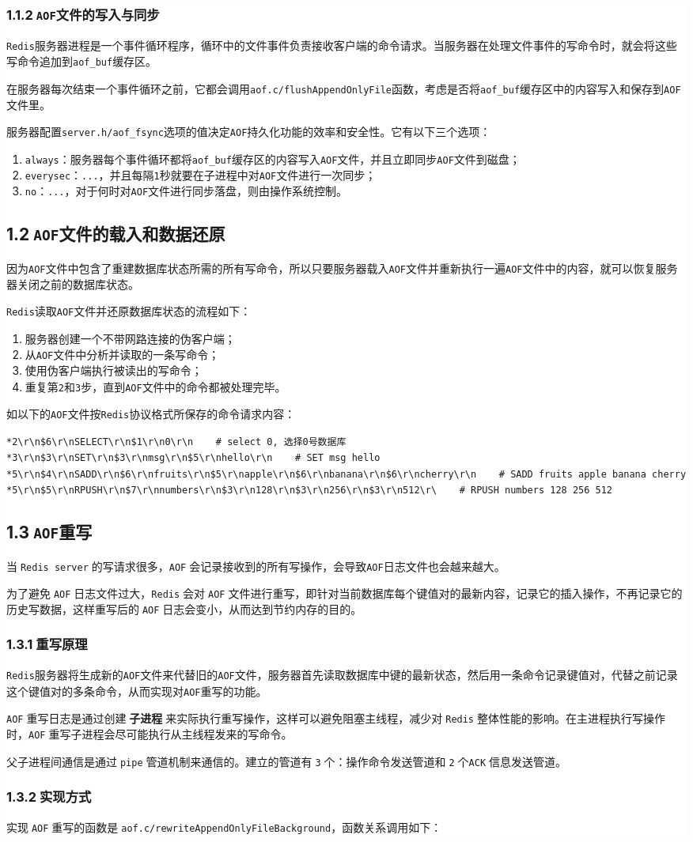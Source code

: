 ### 1.1.2 `AOF`文件的写入与同步

`Redis`服务器进程是一个事件循环程序，循环中的文件事件负责接收客户端的命令请求。当服务器在处理文件事件的写命令时，就会将这些写命令追加到`aof_buf`缓存区。

在服务器每次结束一个事件循环之前，它都会调用`aof.c/flushAppendOnlyFile`函数，考虑是否将`aof_buf`缓存区中的内容写入和保存到`AOF`文件里。

服务器配置`server.h/aof_fsync`选项的值决定`AOF`持久化功能的效率和安全性。它有以下三个选项：

1. `always`：服务器每个事件循环都将`aof_buf`缓存区的内容写入`AOF`文件，并且立即同步`AOF`文件到磁盘；
2. `everysec`：`...`，并且每隔`1`秒就要在子进程中对`AOF`文件进行一次同步；
3. `no`：`...`，对于何时对`AOF`文件进行同步落盘，则由操作系统控制。

## 1.2 `AOF`文件的载入和数据还原

因为`AOF`文件中包含了重建数据库状态所需的所有写命令，所以只要服务器载入`AOF`文件并重新执行一遍`AOF`文件中的内容，就可以恢复服务器关闭之前的数据库状态。

`Redis`读取`AOF`文件并还原数据库状态的流程如下：

1. 服务器创建一个不带网路连接的伪客户端；
2. 从`AOF`文件中分析并读取的一条写命令；
3. 使用伪客户端执行被读出的写命令；
4. 重复第`2`和`3`步，直到`AOF`文件中的命令都被处理完毕。

如以下的`AOF`文件按`Redis`协议格式所保存的命令请求内容：

```shell
*2\r\n$6\r\nSELECT\r\n$1\r\n0\r\n    # select 0, 选择0号数据库
*3\r\n$3\r\nSET\r\n$3\r\nmsg\r\n$5\r\nhello\r\n    # SET msg hello
*5\r\n$4\r\nSADD\r\n$6\r\nfruits\r\n$5\r\napple\r\n$6\r\nbanana\r\n$6\r\ncherry\r\n    # SADD fruits apple banana cherry
*5\r\n$5\r\nRPUSH\r\n$7\r\nnumbers\r\n$3\r\n128\r\n$3\r\n256\r\n$3\r\n512\r\    # RPUSH numbers 128 256 512
```



## 1.3 `AOF`重写

当 `Redis server` 的写请求很多，`AOF` 会记录接收到的所有写操作，会导致`AOF`日志文件也会越来越大。

为了避免 `AOF` 日志文件过大，`Redis` 会对 `AOF` 文件进行重写，即针对当前数据库每个键值对的最新内容，记录它的插入操作，不再记录它的历史写数据，这样重写后的 `AOF` 日志会变小，从而达到节约内存的目的。

### 1.3.1 重写原理

`Redis`服务器将生成新的`AOF`文件来代替旧的`AOF`文件，服务器首先读取数据库中键的最新状态，然后用一条命令记录键值对，代替之前记录这个键值对的多条命令，从而实现对`AOF`重写的功能。

`AOF` 重写日志是通过创建 **子进程** 来实际执行重写操作，这样可以避免阻塞主线程，减少对 `Redis` 整体性能的影响。在主进程执行写操作时，`AOF` 重写子进程会尽可能执行从主线程发来的写命令。

父子进程间通信是通过 `pipe` 管道机制来通信的。建立的管道有 `3` 个：操作命令发送管道和 `2` 个`ACK` 信息发送管道。

### 1.3.2 实现方式

实现 `AOF` 重写的函数是 `aof.c/rewriteAppendOnlyFileBackground`，函数关系调用如下：

